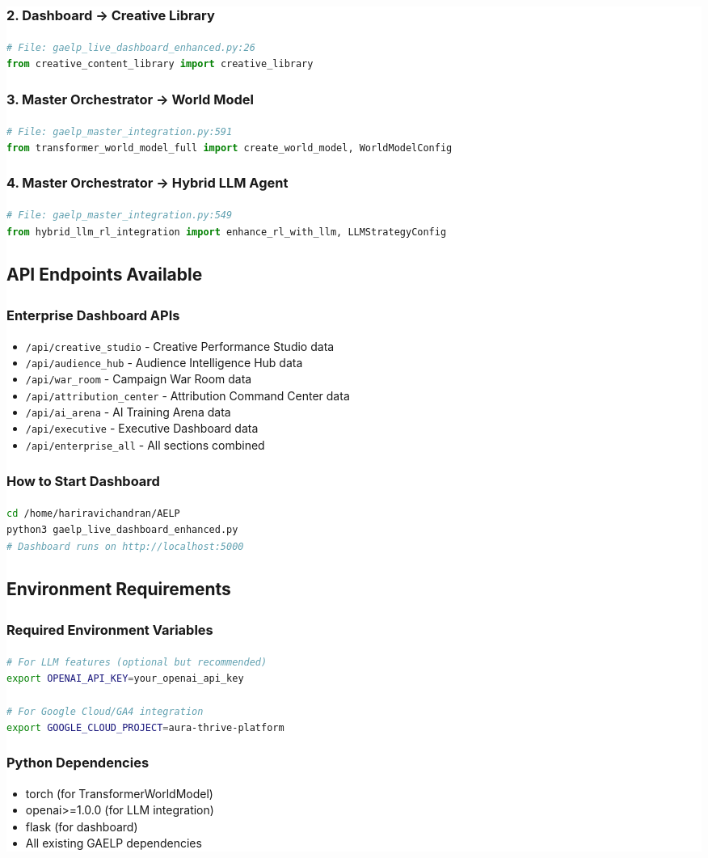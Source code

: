 ### 2. Dashboard → Creative Library
```python
# File: gaelp_live_dashboard_enhanced.py:26
from creative_content_library import creative_library
```

### 3. Master Orchestrator → World Model
```python
# File: gaelp_master_integration.py:591
from transformer_world_model_full import create_world_model, WorldModelConfig
```

### 4. Master Orchestrator → Hybrid LLM Agent
```python
# File: gaelp_master_integration.py:549
from hybrid_llm_rl_integration import enhance_rl_with_llm, LLMStrategyConfig
```

## API Endpoints Available

### Enterprise Dashboard APIs
- `/api/creative_studio` - Creative Performance Studio data
- `/api/audience_hub` - Audience Intelligence Hub data  
- `/api/war_room` - Campaign War Room data
- `/api/attribution_center` - Attribution Command Center data
- `/api/ai_arena` - AI Training Arena data
- `/api/executive` - Executive Dashboard data
- `/api/enterprise_all` - All sections combined

### How to Start Dashboard
```bash
cd /home/hariravichandran/AELP
python3 gaelp_live_dashboard_enhanced.py
# Dashboard runs on http://localhost:5000
```

## Environment Requirements

### Required Environment Variables
```bash
# For LLM features (optional but recommended)
export OPENAI_API_KEY=your_openai_api_key

# For Google Cloud/GA4 integration
export GOOGLE_CLOUD_PROJECT=aura-thrive-platform
```

### Python Dependencies
- torch (for TransformerWorldModel)
- openai>=1.0.0 (for LLM integration)
- flask (for dashboard)
- All existing GAELP dependencies
